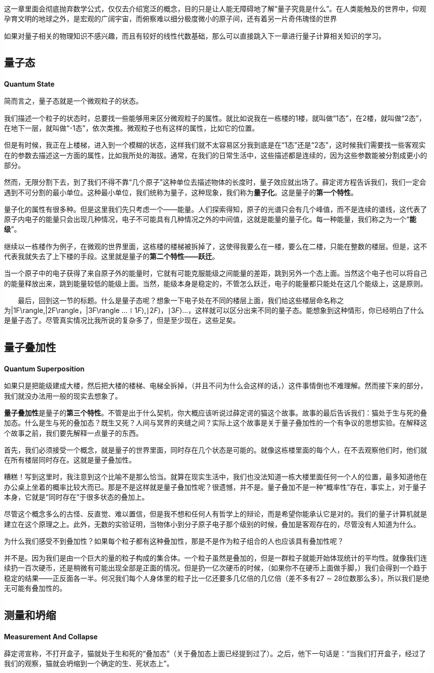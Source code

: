 这一章里面会彻底抛弃数学公式，仅仅去介绍宽泛的概念，目的只是让人能无障碍地了解“量子究竟是什么”。在人类能触及的世界中，仰观孕育文明的地球之外，是宏观的广阔宇宙，而俯察难以细分极度微小的原子间，还有着另一片奇伟瑰怪的世界

如果对量子相关的物理知识不感兴趣，而且有较好的线性代数基础，那么可以直接跳入下一章进行量子计算相关知识的学习。

## 量子态

**Quantum State**

简而言之，量子态就是一个微观粒子的状态。

我们描述一个粒子的状态时，总要找一些能够用来区分微观粒子的属性。就比如说我在一栋楼的1楼，就叫做“1态”，在2楼，就叫做“2态”，在地下一层，就叫做“-1态”，依次类推。微观粒子也有这样的属性，比如它的位置。

但是有时候，我正在上楼梯，进入到一个模糊的状态，这样我们就不太容易区分我到底是在“1态”还是“2态”，这时候我们需要找一些客观实在的参数去描述这一方面的属性，比如我所处的海拔。通常，在我们的日常生活中，这些描述都是连续的，因为这些参数能被分割成更小的部分。

然而，无限分割下去，到了我们不得不靠“几个原子”这种单位去描述物体的长度时，量子效应就出场了。薛定谔方程告诉我们，我们一定会遇到不可分割的最小单位。这种最小单位，我们统称为量子，这种现象，我们称为**量子化**。这是量子的**第一个特性**。

量子化的属性有很多种。但是这里我们先只考虑一个——能量。人们探索得知，原子的光谱只会有几个峰值，而不是连续的谱线，这代表了原子内电子的能量只会出现几种情况，电子不可能具有几种情况之外的中间值，这就是能量的量子化。每一种能量，我们称之为一个“**能级**”。

继续以一栋楼作为例子，在微观的世界里面，这栋楼的楼梯被拆掉了，这使得我要么在一楼，要么在二楼，只能在整数的楼层。但是，这不代表我就失去了上下楼的手段。这里就是量子的**第二个特性——跃迁**。

当一个原子中的电子获得了来自原子外的能量时，它就有可能克服能级之间能量的差距，跳到另外一个态上面。当然这个电子也可以将自己的能量释放出来，跳到能量较低的能级上面。当然，能级本身是稳定的，不管怎么跃迁，电子的能量都只能处在这几个能级上，这是原则。

  最后，回到这一节的标题。什么是量子态呢？想象一下电子处在不同的楼层上面，我们给这些楼层命名称之为|1F\rangle,|2F\rangle，|3F\rangle …∣1*F*⟩,∣2*F*⟩，∣3*F*⟩…，这样就可以区分出来不同的量子态。能想象到这种情形，你已经明白了什么是量子态了。尽管真实情况比我所说的复杂多了，但是至少现在，这些足矣。

## 量子叠加性

**Quantum Superposition**

如果只是把能级建成大楼，然后把大楼的楼梯、电梯全拆掉，（并且不问为什么会这样的话，）这件事情倒也不难理解。然而接下来的部分，我们就没办法用一般的现实去想象了。

**量子叠加性**是量子的**第三个特性**。不管是出于什么契机，你大概应该听说过薛定谔的猫这个故事。故事的最后告诉我们：猫处于生与死的叠加态。什么是生与死的叠加态？既生又死？人间与冥界的夹缝之间？实际上这个故事是关于量子叠加性的一个有争议的思想实验。在解释这个故事之前，我们要先解释一点量子的东西。

首先，我们必须接受一个概念，就是量子的世界里面，同时存在几个状态是可能的。就像这栋楼里面的每个人，在不去观察他们时，他们就在所有楼层同时存在。这就是量子叠加性。

糟糕！写到这里时，我注意到这个比喻不是那么恰当。就算在现实生活中，我们也没法知道一栋大楼里面任何一个人的位置，最多知道他在办公桌上坐着的概率比较大而已。那是不是这样就是量子叠加性呢？很遗憾，并不是。量子叠加不是一种“概率性”存在，事实上，对于量子本身，它就是“同时存在”于很多状态的叠加上。

尽管这个概念多么的古怪、反直觉、难以置信，但是我不想和任何人有哲学上的辩论，而是希望你能承认它是对的。我们的量子计算机就是建立在这个原理之上。此外，无数的实验证明，当物体小到分子原子电子那个级别的时候，叠加是客观存在的，尽管没有人知道为什么。

为什么我们感受不到叠加性？如果每个粒子都有这种叠加性，那是不是作为粒子组合的人也应该具有叠加性呢？

并不是。因为我们是由一个巨大的量的粒子构成的集合体。一个粒子虽然是叠加的，但是一群粒子就能开始体现统计的平均性。就像我们连续扔一百次硬币，还是稍微有可能出现全部是正面的情况。但是扔一亿次硬币的时候，（如果你不在硬币上面做手脚，）我们会得到一个趋于稳定的结果——正反面各一半。何况我们每个人身体里的粒子比一亿还要多几亿倍的几亿倍（差不多有27 ∼ 28位数那么多）。所以我们是绝无可能有叠加性的。

## 测量和坍缩

**Measurement And Collapse**

薛定谔宣称，不打开盒子，猫就处于生和死的“叠加态”（关于叠加态上面已经提到过了）。之后，他下一句话是：“当我们打开盒子，经过了我们的观察，猫就会坍缩到一个确定的生、死状态上”。
